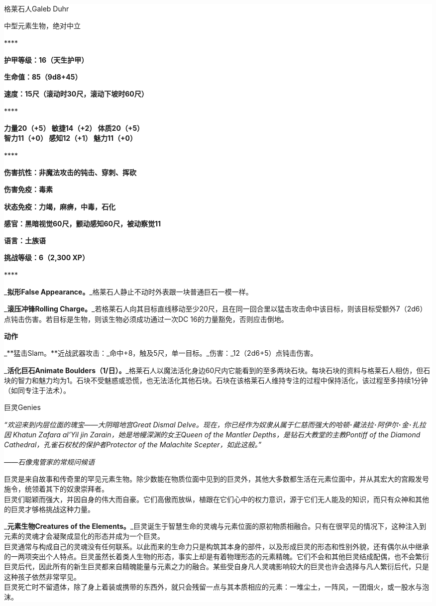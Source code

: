 &#x20;

格莱石人Galeb Duhr

中型元素生物，绝对中立

&#x20;****&#x20;

**护甲等级：16（天生护甲）**

**生命值：85（9d8+45）**

**速度：15尺（滚动时30尺，滚动下坡时60尺）**

&#x20;****&#x20;

**力量20（+5）     敏捷14（+2）     体质20（+5）**\
**智力11（+0）     感知12（+1）     魅力11（+0）**

&#x20;****&#x20;

**伤害抗性：非魔法攻击的钝击、穿刺、挥砍**

**伤害免疫：毒素**

**状态免疫：力竭，麻痹，中毒，石化**

**感官：黑暗视觉60尺，颤动感知60尺，被动察觉11**

**语言：土族语**

**挑战等级：6（2,300 XP）**

&#x20;****&#x20;

&#x20; _**拟形False Appearance。**_格莱石人静止不动时外表跟一块普通巨石一模一样。

&#x20; _**滚压冲锋Rolling Charge。**_若格莱石人向其目标直线移动至少20尺，且在同一回合里以猛击攻击命中该目标，则该目标受额外7（2d6）点钝击伤害。若目标是生物，则该生物必须成功通过一次DC 16的力量豁免，否则应击倒地。

**动作**

&#x20; _**猛击Slam。**近战武器攻击：_命中+8，触及5尺，单一目标。_伤害：_12（2d6+5）点钝击伤害。

&#x20; _**活化巨石Animate Boulders（1/日）。**_格莱石人以魔法活化身边60尺内它能看到的至多两块石块。每块石块的资料与格莱石人相仿，但石块的智力和魅力均为1。石块不受魅惑或恐慌，也无法活化其他石块。石块在该格莱石人维持专注的过程中保持活化，该过程至多持续1分钟（如同专注于法术）。

&#x20;

巨灵Genies

&#x20;   _“欢迎来到内层位面的瑰宝——大阴暗地宫Great Dismal Delve。现在，你已经作为奴隶从属于仁慈而强大的哈顿_･_藏法拉_･_阿伊尔_･_金_･_扎拉因 Khatun Zafara al’Yil jin Zarain，她是地幔深渊的女王Queen of the Mantler Depths，是钻石大教堂的主教Pontiff of the Diamond Cathedral，孔雀石权杖的保护者Protector of the Malachite Scepter，如此这般。”_

_——石像鬼管家的常规问候语_

&#x20;

巨灵是来自故事和传奇里的罕见元素生物。除少数能在物质位面中见到的巨灵外，其他大多数都生活在元素位面中，并从其宏大的宫殿发号施令，统领着其下的奴隶崇拜者。\
&#x20;   巨灵们聪颖而强大，并因自身的伟大而自豪。它们高傲而放纵，植跟在它们心中的权力意识，源于它们无人能及的知识，而只有众神和其他的巨灵才够格挑战这种力量。

&#x20;   _**元素生物Creatures of the Elements。**_巨灵诞生于智慧生命的灵魂与元素位面的原初物质相融合。只有在很罕见的情况下，这种注入到元素的灵魂才会凝聚成显化的形态并成为一个巨灵。\
&#x20;   巨灵通常与构成自己的灵魂没有任何联系。以此而来的生命力只是构筑其本身的部件，以及形成巨灵的形态和性别外貌，还有偶尔从中继承的一两项突出个人特点。巨灵虽然长着类人生物的形态，事实上却是有着物理形态的元素精魄。它们不会和其他巨灵结成配偶，也不会繁衍巨灵后代，因此所有的新生巨灵都来自精魄能量与元素之力的融合。某些受自身凡人灵魂影响较大的巨灵也许会选择与凡人繁衍后代，只是这种孩子依然非常罕见。\
&#x20;   巨灵死亡时不留遗体，除了身上着装或携带的东西外，就只会残留一点与其本质相应的元素：一堆尘土，一阵风，一团烟火，或一股水与泡沫。

